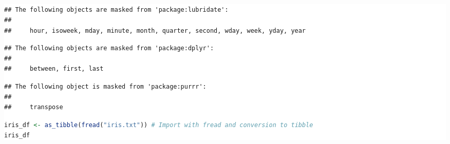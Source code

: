 ```
## The following objects are masked from 'package:lubridate':
## 
##     hour, isoweek, mday, minute, month, quarter, second, wday, week, yday, year
```

```
## The following objects are masked from 'package:dplyr':
## 
##     between, first, last
```

```
## The following object is masked from 'package:purrr':
## 
##     transpose
```

```r
iris_df <- as_tibble(fread("iris.txt")) # Import with fread and conversion to tibble
iris_df
```

<div data-pagedtable="false">
  <script data-pagedtable-source type="application/json">